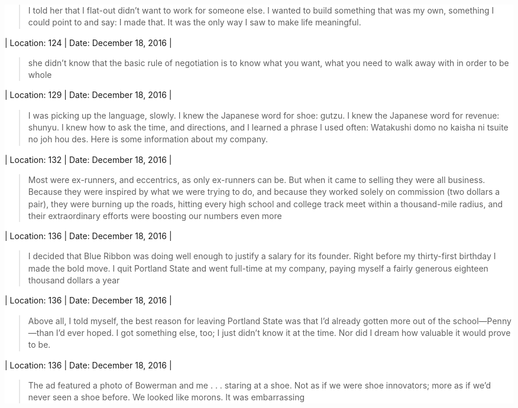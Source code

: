  > I told her that I flat-out didn’t want to work for someone else. I wanted to build something that was my own, something I could point to and say: I made that. It was the only way I saw to make life meaningful.

| Location: 124 | 
 Date: December 18, 2016 |
<br>

 > she didn’t know that the basic rule of negotiation is to know what you want, what you need to walk away with in order to be whole

| Location: 129 | 
 Date: December 18, 2016 |
<br>

 > I was picking up the language, slowly. I knew the Japanese word for shoe: gutzu. I knew the Japanese word for revenue: shunyu. I knew how to ask the time, and directions, and I learned a phrase I used often: Watakushi domo no kaisha ni tsuite no joh hou des. Here is some information about my company.

| Location: 132 | 
 Date: December 18, 2016 |
<br>

 > Most were ex-runners, and eccentrics, as only ex-runners can be. But when it came to selling they were all business. Because they were inspired by what we were trying to do, and because they worked solely on commission (two dollars a pair), they were burning up the roads, hitting every high school and college track meet within a thousand-mile radius, and their extraordinary efforts were boosting our numbers even more

| Location: 136 | 
 Date: December 18, 2016 |
<br>

 > I decided that Blue Ribbon was doing well enough to justify a salary for its founder. Right before my thirty-first birthday I made the bold move. I quit Portland State and went full-time at my company, paying myself a fairly generous eighteen thousand dollars a year

| Location: 136 | 
 Date: December 18, 2016 |
<br>

 > Above all, I told myself, the best reason for leaving Portland State was that I’d already gotten more out of the school—Penny—than I’d ever hoped. I got something else, too; I just didn’t know it at the time. Nor did I dream how valuable it would prove to be.

| Location: 136 | 
 Date: December 18, 2016 |
<br>

 > The ad featured a photo of Bowerman and me . . . staring at a shoe. Not as if we were shoe innovators; more as if we’d never seen a shoe before. We looked like morons. It was embarrassing
